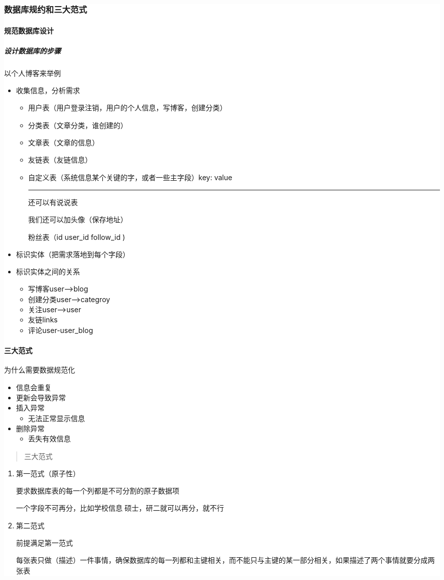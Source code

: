 ### 数据库规约和三大范式

#### 规范数据库设计

##### 设计数据库的步骤

以个人博客来举例

- 收集信息，分析需求

  - 用户表（用户登录注销，用户的个人信息，写博客，创建分类）

  - 分类表（文章分类，谁创建的）

  - 文章表（文章的信息）

  - 友链表（友链信息）

  - 自定义表（系统信息某个关键的字，或者一些主字段）key: value

    ---

    还可以有说说表

    我们还可以加头像（保存地址）

    粉丝表（id user_id follow_id )

- 标识实体（把需求落地到每个字段）
- 标识实体之间的关系
  - 写博客user-->blog
  - 创建分类user-->categroy
  - 关注user-->user
  - 友链links
  - 评论user-user_blog

#### 三大范式

为什么需要数据规范化

- 信息会重复
- 更新会导致异常
- 插入异常
  - 无法正常显示信息
- 删除异常
  - 丢失有效信息

> 三大范式

1. 第一范式（原子性）

   要求数据库表的每一个列都是不可分割的原子数据项

   一个字段不可再分，比如学校信息 硕士，研二就可以再分，就不行

2. 第二范式

   前提满足第一范式

   每张表只做（描述）一件事情，确保数据库的每一列都和主键相关，而不能只与主键的某一部分相关，如果描述了两个事情就要分成两张表
